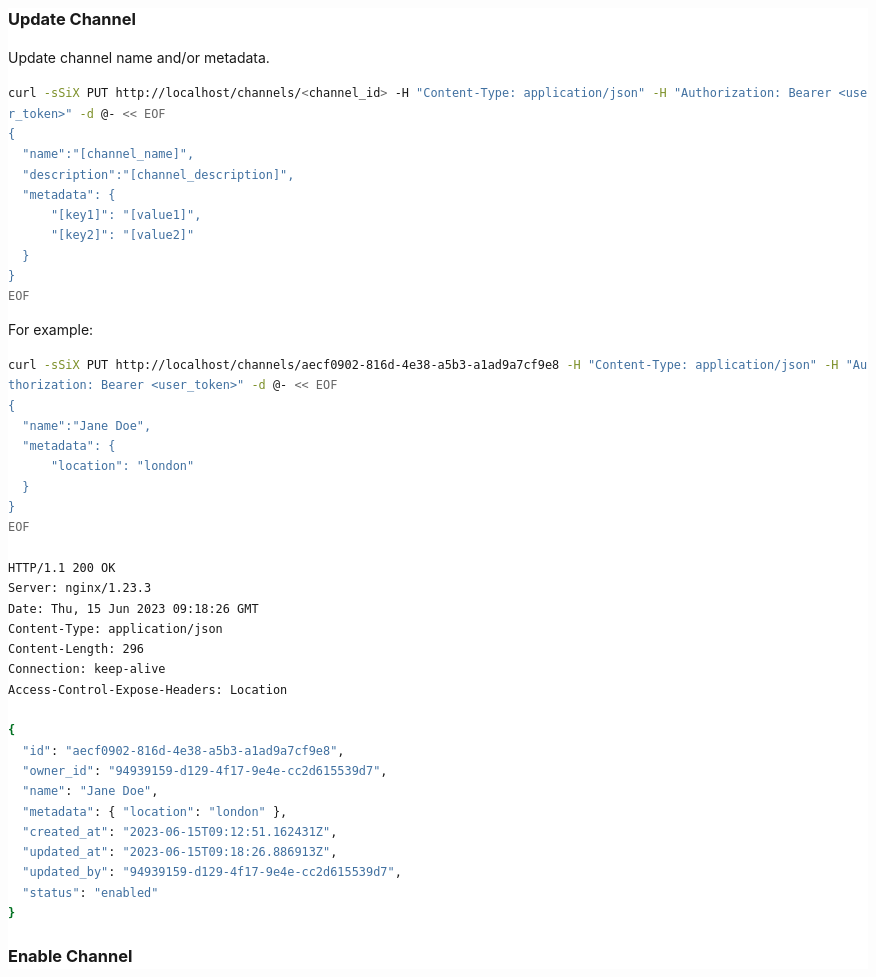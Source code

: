 ### Update Channel

Update channel name and/or metadata.

```bash
curl -sSiX PUT http://localhost/channels/<channel_id> -H "Content-Type: application/json" -H "Authorization: Bearer <user_token>" -d @- << EOF
{
  "name":"[channel_name]",
  "description":"[channel_description]",
  "metadata": {
      "[key1]": "[value1]",
      "[key2]": "[value2]"
  }
}
EOF
```

For example:

```bash
curl -sSiX PUT http://localhost/channels/aecf0902-816d-4e38-a5b3-a1ad9a7cf9e8 -H "Content-Type: application/json" -H "Authorization: Bearer <user_token>" -d @- << EOF
{
  "name":"Jane Doe",
  "metadata": {
      "location": "london"
  }
}
EOF

HTTP/1.1 200 OK
Server: nginx/1.23.3
Date: Thu, 15 Jun 2023 09:18:26 GMT
Content-Type: application/json
Content-Length: 296
Connection: keep-alive
Access-Control-Expose-Headers: Location

{
  "id": "aecf0902-816d-4e38-a5b3-a1ad9a7cf9e8",
  "owner_id": "94939159-d129-4f17-9e4e-cc2d615539d7",
  "name": "Jane Doe",
  "metadata": { "location": "london" },
  "created_at": "2023-06-15T09:12:51.162431Z",
  "updated_at": "2023-06-15T09:18:26.886913Z",
  "updated_by": "94939159-d129-4f17-9e4e-cc2d615539d7",
  "status": "enabled"
}
```

### Enable Channel


[api]: https://api.magistrala.io
[predefined-policies]: /authorization/#summary-of-defined-policies